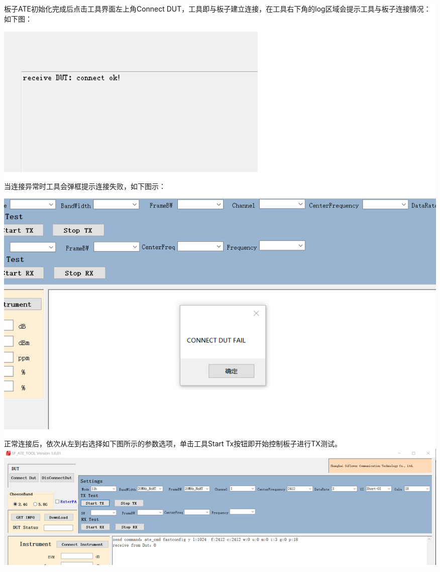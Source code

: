 板子ATE初始化完成后点击工具界面左上角Connect DUT，工具即与板子建立连接，在工具右下角的log区域会提示工具与板子连接情况：如下图：  

![connect_ok.png](/assets/images/ate_test/connect_ok.png)  

当连接异常时工具会弹框提示连接失败，如下图示：  

![connect_fail.png](/assets/images/ate_test/connect_fail.png)  

正常连接后，依次从左到右选择如下图所示的参数选项，单击工具Start Tx按钮即开始控制板子进行TX测试。
![Start_Tx.png](/assets/images/ate_test/Start_Tx.png)  

